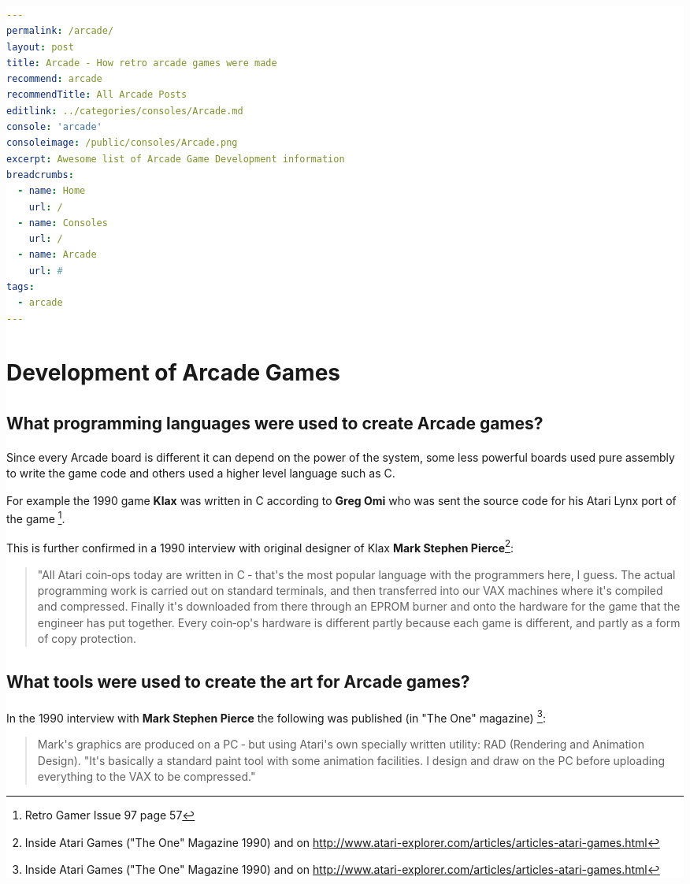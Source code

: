 ```yaml
---
permalink: /arcade/
layout: post
title: Arcade - How retro arcade games were made
recommend: arcade
recommendTitle: All Arcade Posts
editlink: ../categories/consoles/Arcade.md
console: 'arcade'
consoleimage: /public/consoles/Arcade.png
excerpt: Awesome list of Arcade Game Development information
breadcrumbs:
  - name: Home
    url: /
  - name: Consoles
    url: /
  - name: Arcade
    url: #
tags:
  - arcade
---
```


# Development of Arcade Games

## What programming languages were used to create Arcade games?
Since every Arcade board is different it can depend on the power of the system, some less powerful boards used pure assembly to write the game code and others used a higher level language such as C.

For example the 1990 game **Klax** was written in C according to **Greg Omi** who was sent the source code for his Atari Lynx port of the game [^4].

This is further confirmed in a 1990 interview with original designer of Klax **Mark Stephen Pierce**[^5]:
> "All Atari coin‑ops today are written in C ‑ that's the most popular language with the programmers here, I guess. The actual programming work is carried out on standard terminals, and then transferred into our VAX machines where it's compiled and compressed.  Finally it's downloaded from there through an EPROM burner and onto the hardware for the game that the engineer has put together. Every coin‑op's hardware is different partly because each game is different, and partly as a form of copy protection.


## What tools were used to create the art for Arcade games?
In the 1990 interview with **Mark Stephen Pierce** the following was published (in "The One" magazine) [^5]:
> Mark's graphics are produced on a PC ‑ but using Atari's own specially written utility: RAD (Rendering and Animation Design). "It's basically a standard paint tool with some animation facilities. I design and draw on the PC before uploading everything to the VAX to be compressed."


[^1]: [mwenge/defender: Defender(1981) by Eugene Jarvis and Sam Dicker](https://github.com/mwenge/defender)
[^2]: Wireframe Issue 01 page 33
[^3]: Retro Gamer Issue 28
[^4]: Retro Gamer Issue 97 page 57
[^5]: Inside Atari Games ("The One" Magazine 1990) and on http://www.atari-explorer.com/articles/articles-atari-games.html
[^6]: [Upgrade kits, lawsuits and Lite-Brite: How Ms. Pac-Man was made](https://www.gamedeveloper.com/business/upgrade-kits-lawsuits-and-lite-brite-how-i-ms-pac-man-i-was-made?utm_source=chatgpt.com)
[^7]: [MAMEdev.org - Home of The MAME Project](https://www.mamedev.org/?utm_source=chatgpt.com)
[^8]: [MAME Release Dates - Retro Arcade Guides](https://pleasuredome.miraheze.org/wiki/MAME_Release_Dates?utm_source=chatgpt.com)
[^9]: [The Internet Arcade – Internet Archive Help Center](https://help.archive.org/help/the-internet-arcade/)
[^10]: [https://github.com/jsmess/jsmess](https://github.com/jsmess/jsmess)
[^11]: [MAME Over](https://worldofstuart.excellentcontent.com/mameover.htm)